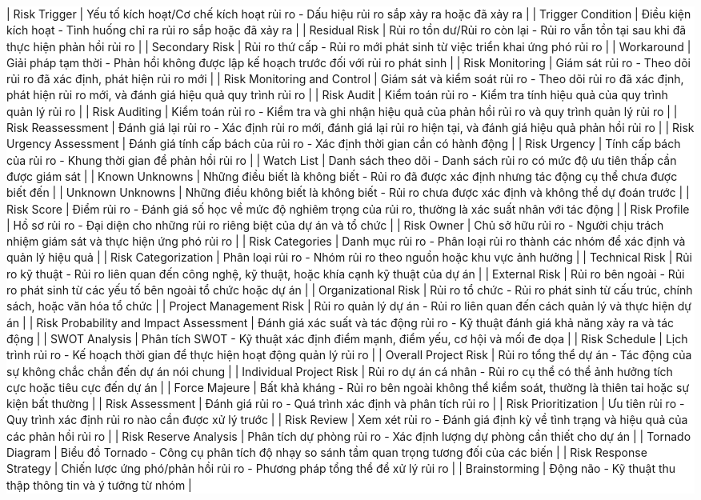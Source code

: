 | Risk Trigger | Yếu tố kích hoạt/Cơ chế kích hoạt rủi ro - Dấu hiệu rủi ro sắp xảy ra hoặc đã xảy ra |
| Trigger Condition | Điều kiện kích hoạt - Tình huống chỉ ra rủi ro sắp hoặc đã xảy ra |
| Residual Risk | Rủi ro tồn dư/Rủi ro còn lại - Rủi ro vẫn tồn tại sau khi đã thực hiện phản hồi rủi ro |
| Secondary Risk | Rủi ro thứ cấp - Rủi ro mới phát sinh từ việc triển khai ứng phó rủi ro |
| Workaround | Giải pháp tạm thời - Phản hồi không được lập kế hoạch trước đối với rủi ro phát sinh |
| Risk Monitoring | Giám sát rủi ro - Theo dõi rủi ro đã xác định, phát hiện rủi ro mới |
| Risk Monitoring and Control | Giám sát và kiểm soát rủi ro - Theo dõi rủi ro đã xác định, phát hiện rủi ro mới, và đánh giá hiệu quả quy trình rủi ro |
| Risk Audit | Kiểm toán rủi ro - Kiểm tra tính hiệu quả của quy trình quản lý rủi ro |
| Risk Auditing | Kiểm toán rủi ro - Kiểm tra và ghi nhận hiệu quả của phản hồi rủi ro và quy trình quản lý rủi ro |
| Risk Reassessment | Đánh giá lại rủi ro - Xác định rủi ro mới, đánh giá lại rủi ro hiện tại, và đánh giá hiệu quả phản hồi rủi ro |
| Risk Urgency Assessment | Đánh giá tính cấp bách của rủi ro - Xác định thời gian cần có hành động |
| Risk Urgency | Tính cấp bách của rủi ro - Khung thời gian để phản hồi rủi ro |
| Watch List | Danh sách theo dõi - Danh sách rủi ro có mức độ ưu tiên thấp cần được giám sát |
| Known Unknowns | Những điều biết là không biết - Rủi ro đã được xác định nhưng tác động cụ thể chưa được biết đến |
| Unknown Unknowns | Những điều không biết là không biết - Rủi ro chưa được xác định và không thể dự đoán trước |
| Risk Score | Điểm rủi ro - Đánh giá số học về mức độ nghiêm trọng của rủi ro, thường là xác suất nhân với tác động |
| Risk Profile | Hồ sơ rủi ro - Đại diện cho những rủi ro riêng biệt của dự án và tổ chức |
| Risk Owner | Chủ sở hữu rủi ro - Người chịu trách nhiệm giám sát và thực hiện ứng phó rủi ro |
| Risk Categories | Danh mục rủi ro - Phân loại rủi ro thành các nhóm để xác định và quản lý hiệu quả |
| Risk Categorization | Phân loại rủi ro - Nhóm rủi ro theo nguồn hoặc khu vực ảnh hưởng |
| Technical Risk | Rủi ro kỹ thuật - Rủi ro liên quan đến công nghệ, kỹ thuật, hoặc khía cạnh kỹ thuật của dự án |
| External Risk | Rủi ro bên ngoài - Rủi ro phát sinh từ các yếu tố bên ngoài tổ chức hoặc dự án |
| Organizational Risk | Rủi ro tổ chức - Rủi ro phát sinh từ cấu trúc, chính sách, hoặc văn hóa tổ chức |
| Project Management Risk | Rủi ro quản lý dự án - Rủi ro liên quan đến cách quản lý và thực hiện dự án |
| Risk Probability and Impact Assessment | Đánh giá xác suất và tác động rủi ro - Kỹ thuật đánh giá khả năng xảy ra và tác động |
| SWOT Analysis | Phân tích SWOT - Kỹ thuật xác định điểm mạnh, điểm yếu, cơ hội và mối đe dọa |
| Risk Schedule | Lịch trình rủi ro - Kế hoạch thời gian để thực hiện hoạt động quản lý rủi ro |
| Overall Project Risk | Rủi ro tổng thể dự án - Tác động của sự không chắc chắn đến dự án nói chung |
| Individual Project Risk | Rủi ro dự án cá nhân - Rủi ro cụ thể có thể ảnh hưởng tích cực hoặc tiêu cực đến dự án |
| Force Majeure | Bất khả kháng - Rủi ro bên ngoài không thể kiểm soát, thường là thiên tai hoặc sự kiện bất thường |
| Risk Assessment | Đánh giá rủi ro - Quá trình xác định và phân tích rủi ro |
| Risk Prioritization | Ưu tiên rủi ro - Quy trình xác định rủi ro nào cần được xử lý trước |
| Risk Review | Xem xét rủi ro - Đánh giá định kỳ về tình trạng và hiệu quả của các phản hồi rủi ro |
| Risk Reserve Analysis | Phân tích dự phòng rủi ro - Xác định lượng dự phòng cần thiết cho dự án |
| Tornado Diagram | Biểu đồ Tornado - Công cụ phân tích độ nhạy so sánh tầm quan trọng tương đối của các biến |
| Risk Response Strategy | Chiến lược ứng phó/phản hồi rủi ro - Phương pháp tổng thể để xử lý rủi ro |
| Brainstorming | Động não - Kỹ thuật thu thập thông tin và ý tưởng từ nhóm |